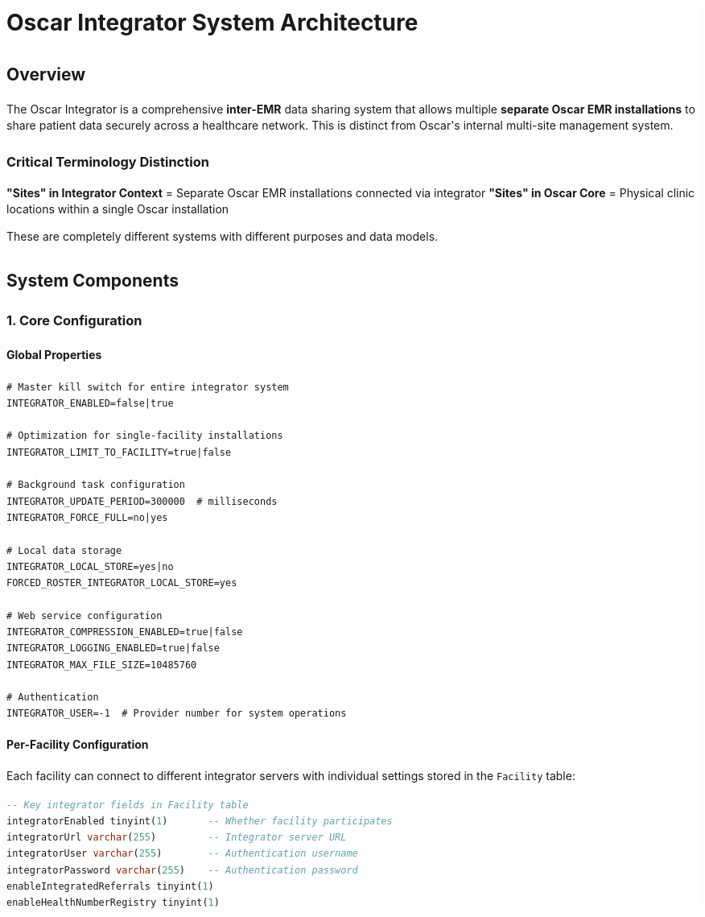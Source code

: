 # Oscar Integrator System Architecture

## Overview

The Oscar Integrator is a comprehensive **inter-EMR** data sharing system that allows multiple **separate Oscar EMR installations** to share patient data securely across a healthcare network. This is distinct from Oscar's internal multi-site management system.

### Critical Terminology Distinction

**"Sites" in Integrator Context** = Separate Oscar EMR installations connected via integrator
**"Sites" in Oscar Core** = Physical clinic locations within a single Oscar installation

These are completely different systems with different purposes and data models.

## System Components

### 1. Core Configuration

#### Global Properties
```properties
# Master kill switch for entire integrator system
INTEGRATOR_ENABLED=false|true

# Optimization for single-facility installations  
INTEGRATOR_LIMIT_TO_FACILITY=true|false

# Background task configuration
INTEGRATOR_UPDATE_PERIOD=300000  # milliseconds
INTEGRATOR_FORCE_FULL=no|yes

# Local data storage
INTEGRATOR_LOCAL_STORE=yes|no
FORCED_ROSTER_INTEGRATOR_LOCAL_STORE=yes

# Web service configuration
INTEGRATOR_COMPRESSION_ENABLED=true|false
INTEGRATOR_LOGGING_ENABLED=true|false
INTEGRATOR_MAX_FILE_SIZE=10485760

# Authentication
INTEGRATOR_USER=-1  # Provider number for system operations
```

#### Per-Facility Configuration
Each facility can connect to different integrator servers with individual settings stored in the `Facility` table:

```sql
-- Key integrator fields in Facility table
integratorEnabled tinyint(1)       -- Whether facility participates
integratorUrl varchar(255)         -- Integrator server URL
integratorUser varchar(255)        -- Authentication username  
integratorPassword varchar(255)    -- Authentication password
enableIntegratedReferrals tinyint(1)
enableHealthNumberRegistry tinyint(1)
```
